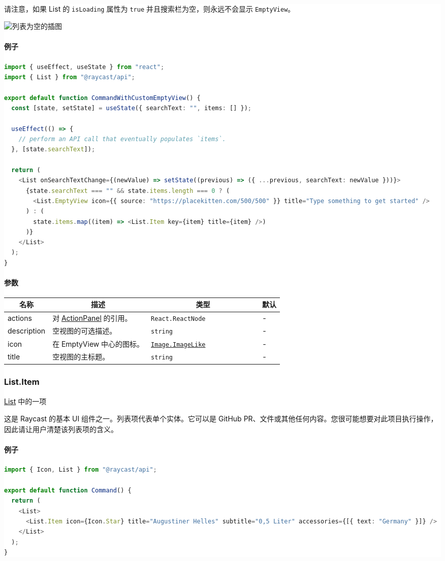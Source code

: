 请注意，如果 List 的 `isLoading` 属性为 `true` 并且搜索栏为空，则永远不会显示 `EmptyView`。

![列表为空的插图](../../.gitbook/assets/list-empty-view.png)

#### 例子

```typescript
import { useEffect, useState } from "react";
import { List } from "@raycast/api";

export default function CommandWithCustomEmptyView() {
  const [state, setState] = useState({ searchText: "", items: [] });

  useEffect(() => {
    // perform an API call that eventually populates `items`.
  }, [state.searchText]);

  return (
    <List onSearchTextChange={(newValue) => setState((previous) => ({ ...previous, searchText: newValue }))}>
      {state.searchText === "" && state.items.length === 0 ? (
        <List.EmptyView icon={{ source: "https://placekitten.com/500/500" }} title="Type something to get started" />
      ) : (
        state.items.map((item) => <List.Item key={item} title={item} />)
      )}
    </List>
  );
}
```

#### 参数

<table><thead><tr><th>名称</th><th>描述</th><th width="205">类型</th><th>默认</th></tr></thead><tbody><tr><td>actions</td><td>对 <a href="action-panel.md#actionpanel">ActionPanel</a> 的引用。</td><td><code>React.ReactNode</code></td><td>-</td></tr><tr><td>description</td><td>空视图的可选描述。</td><td><code>string</code></td><td>-</td></tr><tr><td>icon</td><td>在 EmptyView 中心的图标。</td><td><a href="icons-and-images.md#image.imagelike"><code>Image.ImageLike</code></a></td><td>-</td></tr><tr><td>title</td><td>空视图的主标题。</td><td><code>string</code></td><td>-</td></tr></tbody></table>

### List.Item

[List](list.md#list) 中的一项

这是 Raycast 的基本 UI 组件之一。列表项代表单个实体。它可以是 GitHub PR、文件或其他任何内容。您很可能想要对此项目执行操作，因此请让用户清楚该列表项的含义。

#### 例子

```typescript
import { Icon, List } from "@raycast/api";

export default function Command() {
  return (
    <List>
      <List.Item icon={Icon.Star} title="Augustiner Helles" subtitle="0,5 Liter" accessories={[{ text: "Germany" }]} />
    </List>
  );
}
```
